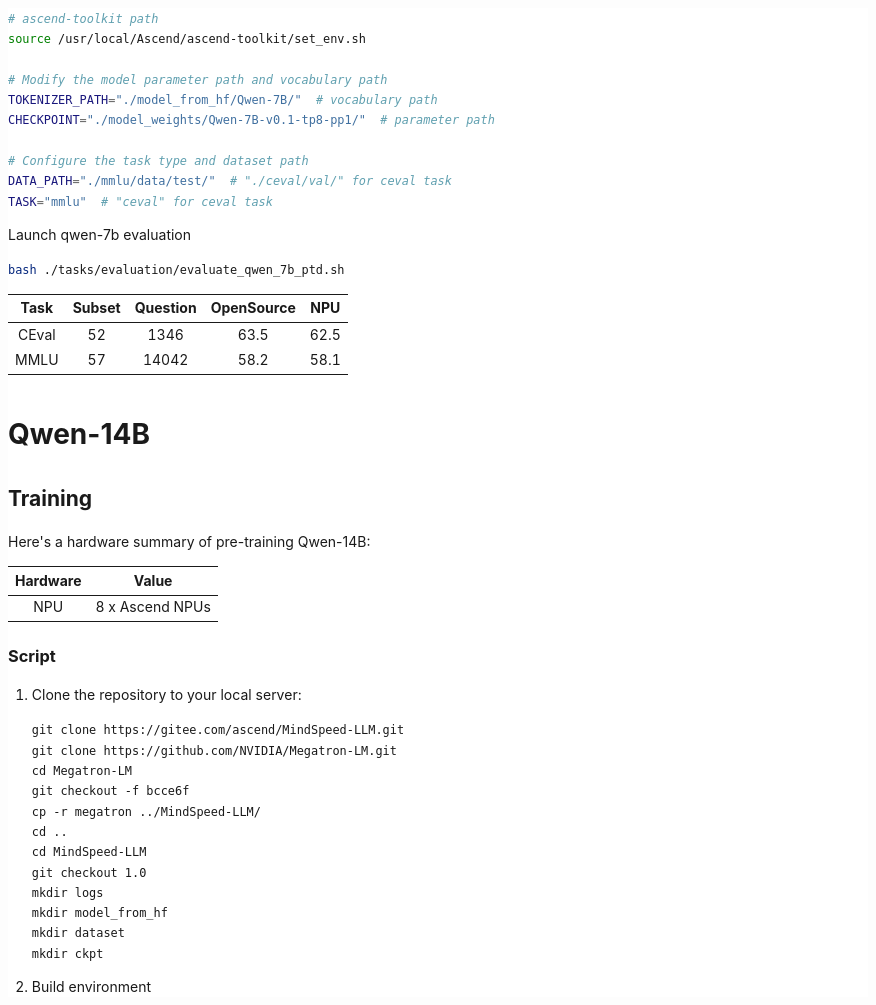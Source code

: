```bash
# ascend-toolkit path
source /usr/local/Ascend/ascend-toolkit/set_env.sh

# Modify the model parameter path and vocabulary path
TOKENIZER_PATH="./model_from_hf/Qwen-7B/"  # vocabulary path
CHECKPOINT="./model_weights/Qwen-7B-v0.1-tp8-pp1/"  # parameter path

# Configure the task type and dataset path
DATA_PATH="./mmlu/data/test/"  # "./ceval/val/" for ceval task
TASK="mmlu"  # "ceval" for ceval task
```

Launch qwen-7b evaluation

```bash
bash ./tasks/evaluation/evaluate_qwen_7b_ptd.sh
```

| Task | Subset | Question | OpenSource | NPU |
|:---:|:---:|:---:|:---:|:---:|
| CEval | 52 | 1346 | 63.5 | 62.5 |
| MMLU | 57 | 14042 | 58.2 | 58.1 |

# Qwen-14B

## Training

Here's a hardware summary of pre-training  Qwen-14B:

| Hardware |      Value      |
| :------: | :-------------: |
|   NPU   | 8 x Ascend NPUs |

### Script

1. Clone the repository to your local server:

    ```shell
    git clone https://gitee.com/ascend/MindSpeed-LLM.git
    git clone https://github.com/NVIDIA/Megatron-LM.git
    cd Megatron-LM
    git checkout -f bcce6f
    cp -r megatron ../MindSpeed-LLM/
    cd ..
    cd MindSpeed-LLM
	git checkout 1.0
    mkdir logs
    mkdir model_from_hf
    mkdir dataset
    mkdir ckpt
    ```
2. Build environment
